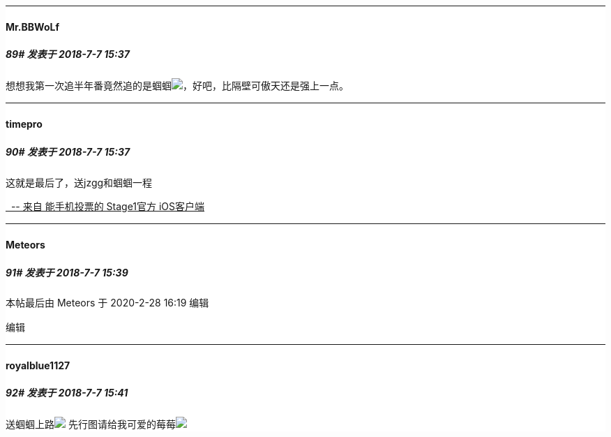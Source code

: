 

-----

####  Mr.BBWoLf  
##### 89#       发表于 2018-7-7 15:37




想想我第一次追半年番竟然追的是蝈蝈<img src="https://static.saraba1st.com/image/smiley/face2017/068.png" referrerpolicy="no-referrer">，好吧，比隔壁可傲天还是强上一点。







-----

####  timepro  
##### 90#       发表于 2018-7-7 15:37




这就是最后了，送jzgg和蝈蝈一程

[  -- 来自 能手机投票的 Stage1官方 iOS客户端](https://itunes.apple.com/fi/app/saraba1st/id1221237470?mt=8)







-----

####  Meteors  
##### 91#       发表于 2018-7-7 15:39



 本帖最后由 Meteors 于 2020-2-28 16:19 编辑 

编辑







-----

####  royalblue1127  
##### 92#       发表于 2018-7-7 15:41




送蝈蝈上路<img src="https://static.saraba1st.com/image/smiley/face2017/034.png" referrerpolicy="no-referrer">
先行图请给我可爱的莓莓<img src="https://static.saraba1st.com/image/smiley/face2017/075.png" referrerpolicy="no-referrer">



